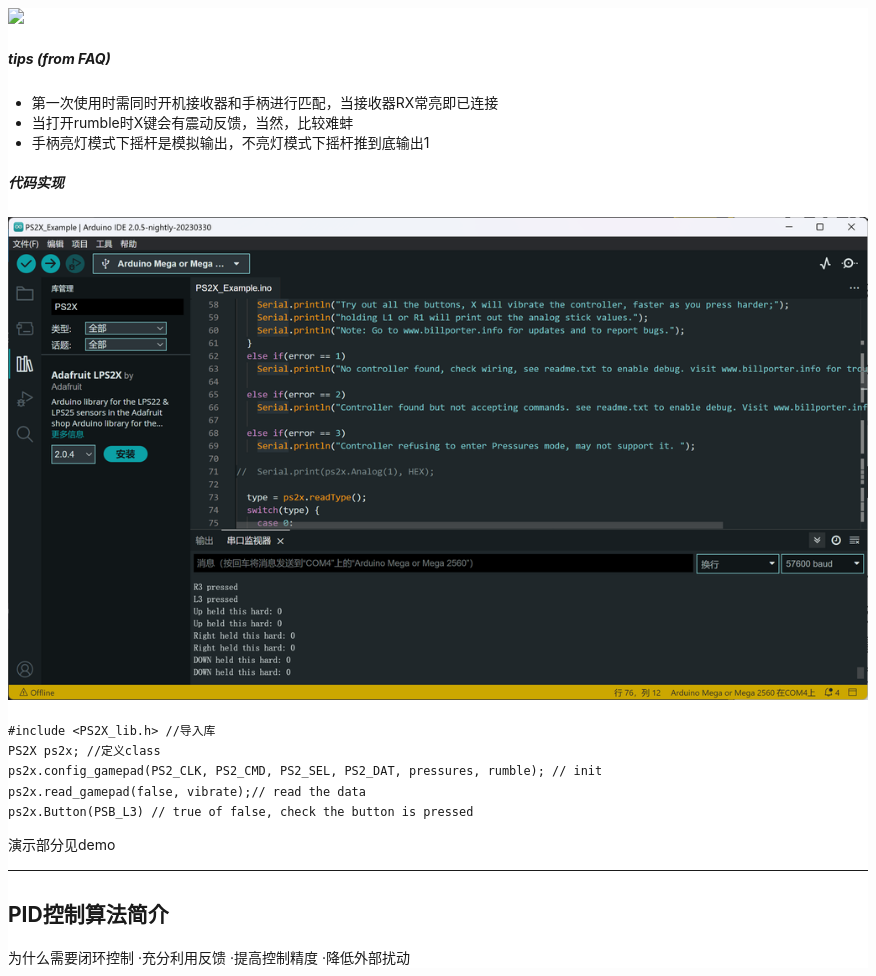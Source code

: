 <img decoding="async" src="../image/ec_img/ps2线.jpg" width="40%">

##### tips (from FAQ)

- 第一次使用时需同时开机接收器和手柄进行匹配，当接收器RX常亮即已连接
- 当打开rumble时X键会有震动反馈，当然，比较难蚌
- 手柄亮灯模式下摇杆是模拟输出，不亮灯模式下摇杆推到底输出1
##### 代码实现

<img decoding="async" src="../image/ec_img/手柄.png" width="100%">

```
#include <PS2X_lib.h> //导入库
PS2X ps2x; //定义class
ps2x.config_gamepad(PS2_CLK, PS2_CMD, PS2_SEL, PS2_DAT, pressures, rumble); // init
ps2x.read_gamepad(false, vibrate);// read the data
ps2x.Button(PSB_L3) // true of false, check the button is pressed
```

演示部分见demo

----------

## PID控制算法简介

为什么需要闭环控制
·充分利用反馈
·提高控制精度
·降低外部扰动

